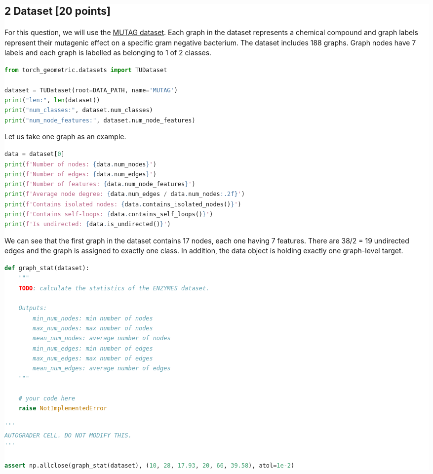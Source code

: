## 2 Dataset [20 points]

For this question, we will use the [MUTAG dataset](http://networkrepository.com/Mutag.php). Each graph in the dataset represents a chemical compound and graph labels represent their mutagenic effect on a specific gram negative bacterium. The dataset includes 188 graphs. Graph nodes have 7 labels and each graph is labelled as belonging to 1 of 2 classes.


```python
from torch_geometric.datasets import TUDataset

dataset = TUDataset(root=DATA_PATH, name='MUTAG')
print("len:", len(dataset))
print("num_classes:", dataset.num_classes)
print("num_node_features:", dataset.num_node_features)
```

Let us take one graph as an example.


```python
data = dataset[0]
print(f'Number of nodes: {data.num_nodes}')
print(f'Number of edges: {data.num_edges}')
print(f'Number of features: {data.num_node_features}')
print(f'Average node degree: {data.num_edges / data.num_nodes:.2f}')
print(f'Contains isolated nodes: {data.contains_isolated_nodes()}')
print(f'Contains self-loops: {data.contains_self_loops()}')
print(f'Is undirected: {data.is_undirected()}')
```

We can see that the first graph in the dataset contains 17 nodes, each one having 7 features. There are 38/2 = 19 undirected edges and the graph is assigned to exactly one class. In addition, the data object is holding exactly one graph-level target.


```python
def graph_stat(dataset):
    """
    TODO: calculate the statistics of the ENZYMES dataset.
    
    Outputs:
        min_num_nodes: min number of nodes
        max_num_nodes: max number of nodes
        mean_num_nodes: average number of nodes
        min_num_edges: min number of edges
        max_num_edges: max number of edges
        mean_num_edges: average number of edges
    """
    
    # your code here
    raise NotImplementedError
```


```python
'''
AUTOGRADER CELL. DO NOT MODIFY THIS.
'''

assert np.allclose(graph_stat(dataset), (10, 28, 17.93, 20, 66, 39.58), atol=1e-2)


```
